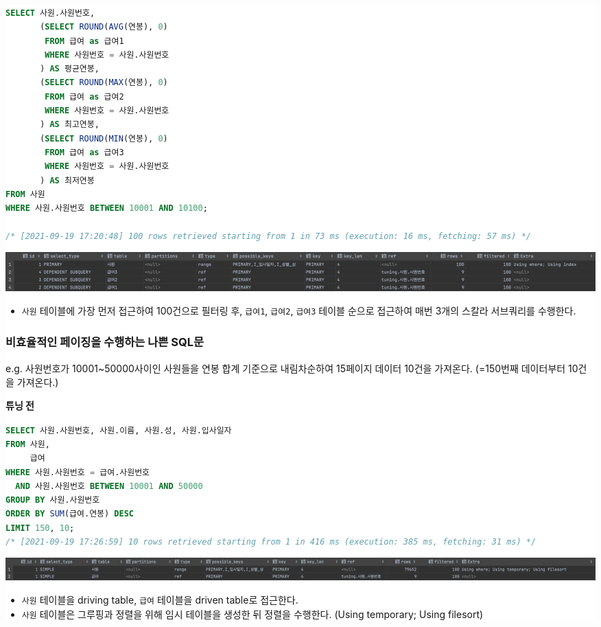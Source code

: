 ```sql
SELECT 사원.사원번호,
       (SELECT ROUND(AVG(연봉), 0)
        FROM 급여 as 급여1
        WHERE 사원번호 = 사원.사원번호
       ) AS 평균연봉,
       (SELECT ROUND(MAX(연봉), 0)
        FROM 급여 as 급여2
        WHERE 사원번호 = 사원.사원번호
       ) AS 최고연봉,
       (SELECT ROUND(MIN(연봉), 0)
        FROM 급여 as 급여3
        WHERE 사원번호 = 사원.사원번호
       ) AS 최저연봉
FROM 사원
WHERE 사원.사원번호 BETWEEN 10001 AND 10100;

/* [2021-09-19 17:20:48] 100 rows retrieved starting from 1 in 73 ms (execution: 16 ms, fetching: 57 ms) */
```

![02](./ks_kim/02.png)

- `사원` 테이블에 가장 먼저 접근하여 100건으로 필터링 후, `급여1`, `급여2`, `급여3` 테이블 순으로 접근하여 매번 3개의 스칼라 서브쿼리를 수행한다.

### 비효율적인 페이징을 수행하는 나쁜 SQL문

e.g. 사원번호가 10001~50000사이인 사원들을 연봉 합계 기준으로 내림차순하여 15페이지 데이터 10건을 가져온다. (=150번째 데이터부터 10건을 가져온다.)

**튜닝 전**

```sql
SELECT 사원.사원번호, 사원.이름, 사원.성, 사원.입사일자
FROM 사원,
     급여
WHERE 사원.사원번호 = 급여.사원번호
  AND 사원.사원번호 BETWEEN 10001 AND 50000
GROUP BY 사원.사원번호
ORDER BY SUM(급여.연봉) DESC
LIMIT 150, 10;
/* [2021-09-19 17:26:59] 10 rows retrieved starting from 1 in 416 ms (execution: 385 ms, fetching: 31 ms) */
```

![03](./ks_kim/03.png)

- `사원` 테이블을 driving table, `급여` 테이블을 driven table로 접근한다.
- `사원` 테이블은 그루핑과 정렬을 위해 임시 테이블을 생성한 뒤 정렬을 수행한다. (Using temporary; Using filesort)
